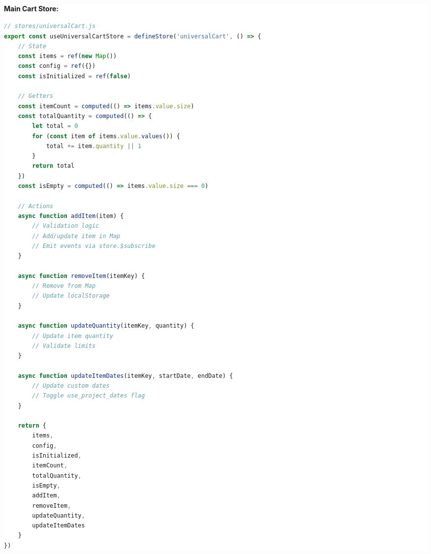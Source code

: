 **Main Cart Store:**

```javascript
// stores/universalCart.js
export const useUniversalCartStore = defineStore('universalCart', () => {
    // State
    const items = ref(new Map())
    const config = ref({})
    const isInitialized = ref(false)

    // Getters
    const itemCount = computed(() => items.value.size)
    const totalQuantity = computed(() => {
        let total = 0
        for (const item of items.value.values()) {
            total += item.quantity || 1
        }
        return total
    })
    const isEmpty = computed(() => items.value.size === 0)

    // Actions
    async function addItem(item) {
        // Validation logic
        // Add/update item in Map
        // Emit events via store.$subscribe
    }

    async function removeItem(itemKey) {
        // Remove from Map
        // Update localStorage
    }

    async function updateQuantity(itemKey, quantity) {
        // Update item quantity
        // Validate limits
    }

    async function updateItemDates(itemKey, startDate, endDate) {
        // Update custom dates
        // Toggle use_project_dates flag
    }

    return {
        items,
        config,
        isInitialized,
        itemCount,
        totalQuantity,
        isEmpty,
        addItem,
        removeItem,
        updateQuantity,
        updateItemDates
    }
})
```
